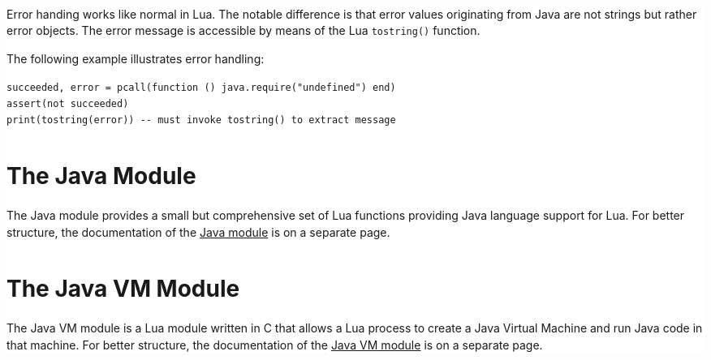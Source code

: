 Error handing works like normal in Lua. The notable difference is that error values originating from Java are not strings but rather error objects. The error message is accessible by means of the Lua `tostring()` function.

The following example illustrates error handling:

```
succeeded, error = pcall(function () java.require("undefined") end) 
assert(not succeeded) 
print(tostring(error)) -- must invoke tostring() to extract message 
```

# The Java Module #

The Java module provides a small but comprehensive set of Lua functions providing Java language support for Lua. For better structure, the documentation of the [Java module](JavaModule.md) is on a separate page.

# The Java VM Module #

The Java VM module is a Lua module written in C that allows a Lua process to create a Java Virtual Machine and run Java code in that machine. For better structure, the documentation of the [Java VM module](JavaVMModule.md) is on a separate page.